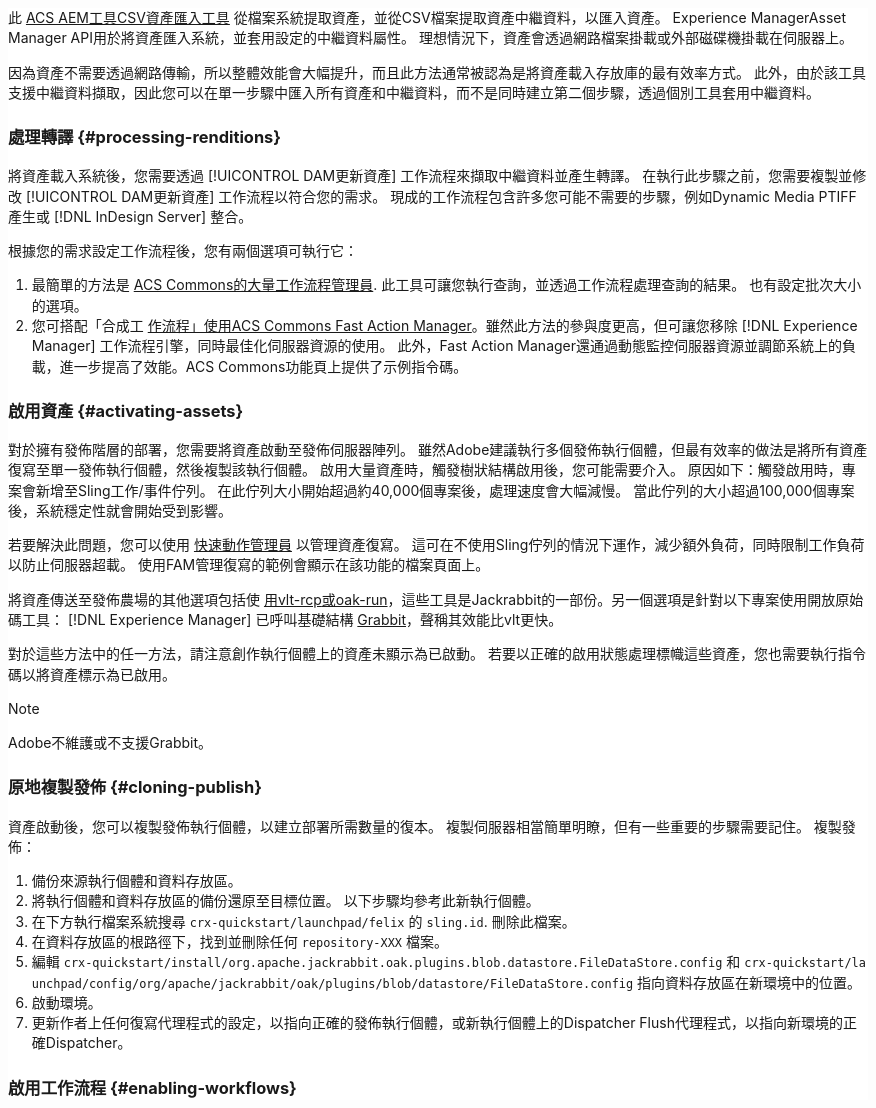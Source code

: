 此 [ACS AEM工具CSV資產匯入工具](https://adobe-consulting-services.github.io/acs-aem-tools/features/csv-asset-importer/index.html) 從檔案系統提取資產，並從CSV檔案提取資產中繼資料，以匯入資產。 Experience ManagerAsset Manager API用於將資產匯入系統，並套用設定的中繼資料屬性。 理想情況下，資產會透過網路檔案掛載或外部磁碟機掛載在伺服器上。

因為資產不需要透過網路傳輸，所以整體效能會大幅提升，而且此方法通常被認為是將資產載入存放庫的最有效率方式。 此外，由於該工具支援中繼資料擷取，因此您可以在單一步驟中匯入所有資產和中繼資料，而不是同時建立第二個步驟，透過個別工具套用中繼資料。

### 處理轉譯 {#processing-renditions}

將資產載入系統後，您需要透過 [!UICONTROL DAM更新資產] 工作流程來擷取中繼資料並產生轉譯。 在執行此步驟之前，您需要複製並修改 [!UICONTROL DAM更新資產] 工作流程以符合您的需求。 現成的工作流程包含許多您可能不需要的步驟，例如Dynamic Media PTIFF產生或 [!DNL InDesign Server] 整合。

根據您的需求設定工作流程後，您有兩個選項可執行它：

1. 最簡單的方法是 [ACS Commons的大量工作流程管理員](https://adobe-consulting-services.github.io/acs-aem-commons/features/bulk-workflow-manager.html). 此工具可讓您執行查詢，並透過工作流程處理查詢的結果。 也有設定批次大小的選項。
1. 您可搭配「合成工 [作流程」使用ACS Commons Fast Action Manager](https://adobe-consulting-services.github.io/acs-aem-commons/features/fast-action-manager.html)[](https://adobe-consulting-services.github.io/acs-aem-commons/features/synthetic-workflow.html)。雖然此方法的參與度更高，但可讓您移除 [!DNL Experience Manager] 工作流程引擎，同時最佳化伺服器資源的使用。 此外，Fast Action Manager還通過動態監控伺服器資源並調節系統上的負載，進一步提高了效能。ACS Commons功能頁上提供了示例指令碼。

### 啟用資產 {#activating-assets}

對於擁有發佈階層的部署，您需要將資產啟動至發佈伺服器陣列。 雖然Adobe建議執行多個發佈執行個體，但最有效率的做法是將所有資產復寫至單一發佈執行個體，然後複製該執行個體。 啟用大量資產時，觸發樹狀結構啟用後，您可能需要介入。 原因如下：觸發啟用時，專案會新增至Sling工作/事件佇列。 在此佇列大小開始超過約40,000個專案後，處理速度會大幅減慢。 當此佇列的大小超過100,000個專案後，系統穩定性就會開始受到影響。

若要解決此問題，您可以使用 [快速動作管理員](https://adobe-consulting-services.github.io/acs-aem-commons/features/fast-action-manager.html) 以管理資產復寫。 這可在不使用Sling佇列的情況下運作，減少額外負荷，同時限制工作負荷以防止伺服器超載。 使用FAM管理復寫的範例會顯示在該功能的檔案頁面上。

將資產傳送至發佈農場的其他選項包括使 [用vlt-rcp](https://jackrabbit.apache.org/filevault/rcp.html)[或oak-run](https://github.com/apache/jackrabbit-oak/tree/trunk/oak-run)，這些工具是Jackrabbit的一部份。另一個選項是針對以下專案使用開放原始碼工具： [!DNL Experience Manager] 已呼叫基礎結構 [Grabbit](https://github.com/TWCable/grabbit)，聲稱其效能比vlt更快。

對於這些方法中的任一方法，請注意創作執行個體上的資產未顯示為已啟動。 若要以正確的啟用狀態處理標幟這些資產，您也需要執行指令碼以將資產標示為已啟用。

>[!NOTE]
>
>Adobe不維護或不支援Grabbit。

### 原地複製發佈 {#cloning-publish}

資產啟動後，您可以複製發佈執行個體，以建立部署所需數量的復本。 複製伺服器相當簡單明瞭，但有一些重要的步驟需要記住。 複製發佈：

1. 備份來源執行個體和資料存放區。
1. 將執行個體和資料存放區的備份還原至目標位置。 以下步驟均參考此新執行個體。
1. 在下方執行檔案系統搜尋 `crx-quickstart/launchpad/felix` 的 `sling.id`. 刪除此檔案。
1. 在資料存放區的根路徑下，找到並刪除任何 `repository-XXX` 檔案。
1. 編輯 `crx-quickstart/install/org.apache.jackrabbit.oak.plugins.blob.datastore.FileDataStore.config` 和 `crx-quickstart/launchpad/config/org/apache/jackrabbit/oak/plugins/blob/datastore/FileDataStore.config` 指向資料存放區在新環境中的位置。
1. 啟動環境。
1. 更新作者上任何復寫代理程式的設定，以指向正確的發佈執行個體，或新執行個體上的Dispatcher Flush代理程式，以指向新環境的正確Dispatcher。

### 啟用工作流程 {#enabling-workflows}
